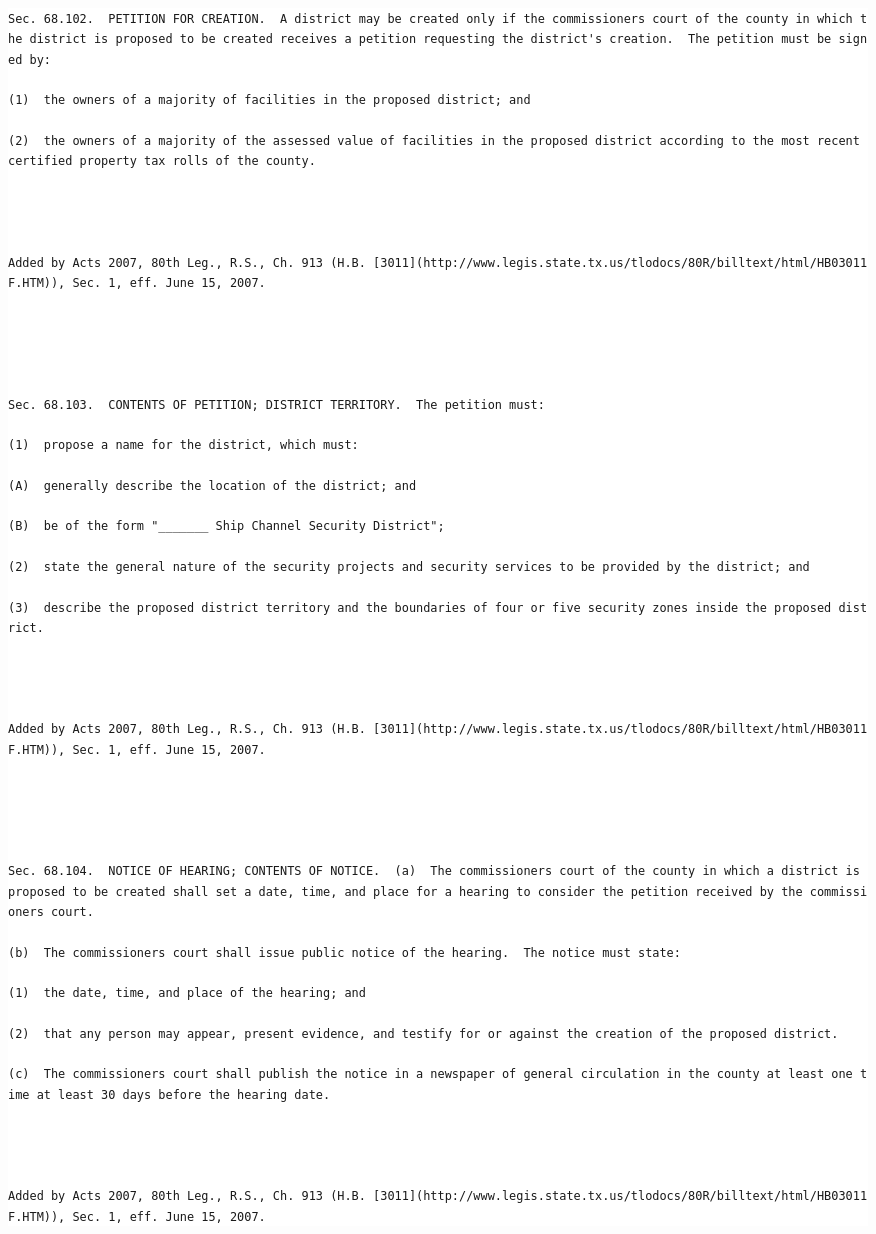     
    
    
    
    Sec. 68.102.  PETITION FOR CREATION.  A district may be created only if the commissioners court of the county in which the district is proposed to be created receives a petition requesting the district's creation.  The petition must be signed by:
    
    (1)  the owners of a majority of facilities in the proposed district; and
    
    (2)  the owners of a majority of the assessed value of facilities in the proposed district according to the most recent certified property tax rolls of the county.
    
    
    
    
    Added by Acts 2007, 80th Leg., R.S., Ch. 913 (H.B. [3011](http://www.legis.state.tx.us/tlodocs/80R/billtext/html/HB03011F.HTM)), Sec. 1, eff. June 15, 2007.
    
    
    
    
    
    Sec. 68.103.  CONTENTS OF PETITION; DISTRICT TERRITORY.  The petition must:
    
    (1)  propose a name for the district, which must:
    
    (A)  generally describe the location of the district; and
    
    (B)  be of the form "_______ Ship Channel Security District";
    
    (2)  state the general nature of the security projects and security services to be provided by the district; and
    
    (3)  describe the proposed district territory and the boundaries of four or five security zones inside the proposed district.
    
    
    
    
    Added by Acts 2007, 80th Leg., R.S., Ch. 913 (H.B. [3011](http://www.legis.state.tx.us/tlodocs/80R/billtext/html/HB03011F.HTM)), Sec. 1, eff. June 15, 2007.
    
    
    
    
    
    Sec. 68.104.  NOTICE OF HEARING; CONTENTS OF NOTICE.  (a)  The commissioners court of the county in which a district is proposed to be created shall set a date, time, and place for a hearing to consider the petition received by the commissioners court.
    
    (b)  The commissioners court shall issue public notice of the hearing.  The notice must state:
    
    (1)  the date, time, and place of the hearing; and
    
    (2)  that any person may appear, present evidence, and testify for or against the creation of the proposed district.
    
    (c)  The commissioners court shall publish the notice in a newspaper of general circulation in the county at least one time at least 30 days before the hearing date.
    
    
    
    
    Added by Acts 2007, 80th Leg., R.S., Ch. 913 (H.B. [3011](http://www.legis.state.tx.us/tlodocs/80R/billtext/html/HB03011F.HTM)), Sec. 1, eff. June 15, 2007.
    
    
    